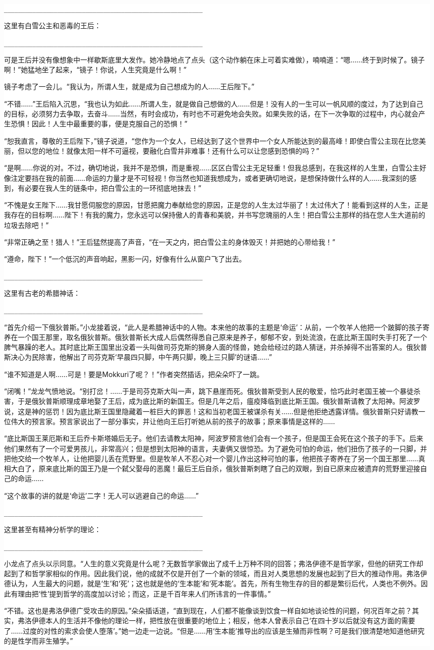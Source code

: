 `________________________________________________________`


这里有白雪公主和恶毒的王后：

`________________________________________________________`


可是王后并没有像想象中一样歇斯底里大发作。她冷静地点了点头（这个动作躺在床上可着实难做），喃喃道：“嗯……终于到时候了。镜子啊！”她猛地坐了起来，“镜子！你说，人生究竟是什么啊！”

镜子考虑了一会儿。“我认为，所谓人生，就是成为自己想成为的人……王后陛下。”

“不错……”王后陷入沉思，“我也认为如此……所谓人生，就是做自己想做的人……但是！没有人的一生可以一帆风顺的度过，为了达到自己的目标，必须努力去争取，去奋斗……当然，有时会成功，有时也不可避免地会失败。如果失败的话，在下一次争取的过程中，内心就会产生恐惧！因此！人生中最重要的事，便是克服自己的恐惧！”

“恕我直言，尊敬的王后陛下，”镜子说道，“您作为一个女人，已经达到了这个世界中一个女人所能达到的最高峰！即使白雪公主现在比您美丽，但以您的地位！就像太阳一样不可逼视，要融化白雪并非难事！还有什么可以让您感到恐惧的吗？”

“是啊……你说的对。不过，确切地说，我并不是恐惧，而是重视……区区白雪公主无足轻重！但我总感到，在我这样的人生里，白雪公主好像注定要挡在我的前面……命运的力量才是不可轻视！你当然也知道我想成为，或者更确切地说，是想保持做什么样的人……我深刻的感到，有必要在我人生的链条中，把白雪公主的一环彻底地抹去！”

“不愧是女王陛下……我甘愿伺服您的原因，甘愿把魔力奉献给您的原因，正是您的人生太过华丽了！太过伟大了！能看到这样的人生，正是我存在的目标啊……陛下！有我的魔力，您永远可以保持傲人的青春和美貌，并书写您瑰丽的人生！把白雪公主那样的挡在您人生大道前的垃圾去除吧！”

“非常正确之至！猎人！”王后猛然提高了声音，“在一天之内，把白雪公主的身体毁灭！并把她的心带给我！”

“遵命，陛下！”一个低沉的声音响起，黑影一闪，好像有什么从窗户飞了出去。

`________________________________________________________`


这里有古老的希腊神话：

`________________________________________________________`


“首先介绍一下俄狄普斯。”小龙接着说，“此人是希腊神话中的人物。本来他的故事的主题是‘命运’：从前，一个牧羊人他把一个跛脚的孩子寄养在一个国王那里，取名俄狄普斯。俄狄普斯长大成人后偶然得悉自己原来是养子，郁郁不安，到处流浪，在底比斯王国时失手打死了一个脾气暴躁的老人。其时底比斯王国里出没着一头叫做司芬克斯的狮身人面的怪兽，她会给经过的路人猜谜，并杀掉得不出答案的人。俄狄普斯决心为民除害，他解出了司芬克斯‘早晨四只脚，中午两只脚，晚上三只脚’的谜语……”

“谁不知道是人啊……可是！要是Mokkuri了呢？！”作者突然插话，把朵朵吓了一跳。

“闭嘴！”龙龙气愤地说。“别打岔！……于是司芬克斯大叫一声，跳下悬崖而死。俄狄普斯受到人民的敬爱，恰巧此时老国王被一个暴徒杀害，于是俄狄普斯顺理成章地娶了王后，成为底比斯的新国王。但是几年之后，瘟疫降临到底比斯王国。俄狄普斯请教了太阳神。阿波罗说，这是神的惩罚！因为底比斯王国里隐藏着一桩巨大的罪恶！这和当初老国王被谋杀有关……但是他拒绝透露详情。俄狄普斯只好请教一位伟大的预言家。预言家说出了一部分事实，并让他向王后打听她从前的孩子的故事；原来事情是这样的……

“底比斯国王莱厄斯和王后乔卡斯塔婚后无子。他们去请教太阳神，阿波罗预言他们会有一个孩子，但是国王会死在这个孩子的手下。后来他们果然有了一个可爱男孩儿，非常高兴；但是想到太阳神的语言，夫妻俩又很惊恐。为了避免可怕的命运，他们扭伤了孩子的一只脚，并把他交给一个牧羊人，让他把婴儿丢在荒野里。但是牧羊人不忍心对一个婴儿作出这种可怕的事，他把孩子寄养在了另一个国王那里……真相大白了，原来底比斯的国王乃是一个弑父娶母的恶魔！最后王后自杀，俄狄普斯刺瞎了自己的双眼，到自已原来应被遗弃的荒野里迎接自己的命运……

“这个故事的讲的就是‘命运’二字！无人可以逃避自己的命运……”

`________________________________________________________`

这里甚至有精神分析学的理论：

`________________________________________________________`


小龙点了点头以示同意。“人生的意义究竟是什么呢？无数哲学家做出了成千上万种不同的回答；弗洛伊德不是哲学家，但他的研究工作却起到了和哲学家相似的作用。因此我们说，他的成就不仅是开创了一个新的领域，而且对人类思想的发展也起到了巨大的推动作用。弗洛伊德认为，人生最大的问题，就是‘生’和‘死’；这也就是他的‘生本能’和‘死本能’。首先，所有生物生存的目的都是繁衍后代，人类也不例外。因此有理由把‘性’提到哲学的高度加以讨论；而这，正是千百年来人们所讳言的一件事情。”

“不错。这也是弗洛伊德广受攻击的原因。”朵朵插话道，“直到现在，人们都不能像谈到饮食一样自如地谈论性的问题，何况百年之前？其实，弗洛伊德本人的生活并不像他的理论一样，把性放在很重要的地位上；相反，他本人曾表示自己‘在四十岁以后就没有这方面的需要了……过度的对性的索求会使人堕落’。”她一边走一边说。“但是……用‘生本能’推导出的应该是生殖而非性啊？可是我们很清楚地知道他研究的是性学而非生殖学。”
